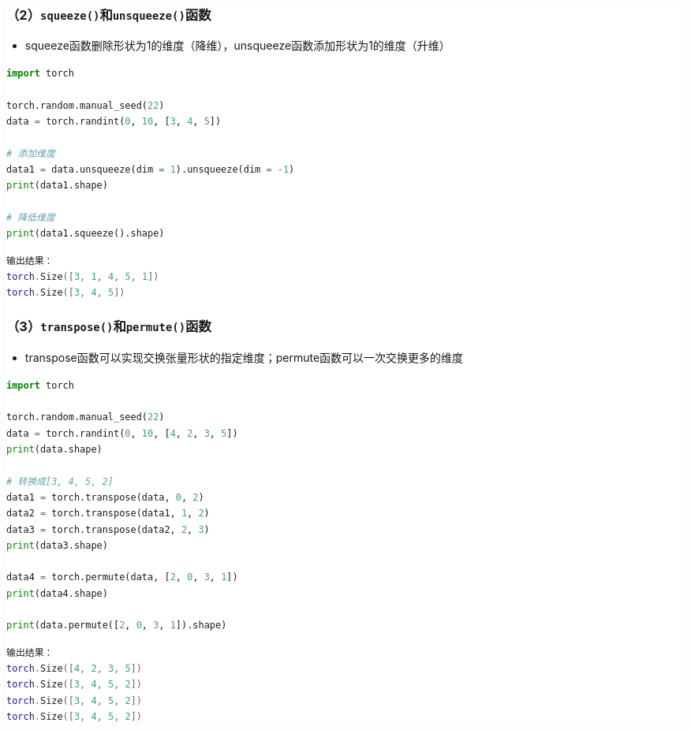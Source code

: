 ### （2）`squeeze()`和`unsqueeze()`函数

- squeeze函数删除形状为1的维度（降维），unsqueeze函数添加形状为1的维度（升维）

```python
import torch

torch.random.manual_seed(22)
data = torch.randint(0, 10, [3, 4, 5])

# 添加维度
data1 = data.unsqueeze(dim = 1).unsqueeze(dim = -1)
print(data1.shape)

# 降低维度
print(data1.squeeze().shape)
```

```lua
输出结果：
torch.Size([3, 1, 4, 5, 1])
torch.Size([3, 4, 5])
```

### （3）`transpose()`和`permute()`函数

- transpose函数可以实现交换张量形状的指定维度；permute函数可以一次交换更多的维度

```python
import torch

torch.random.manual_seed(22)
data = torch.randint(0, 10, [4, 2, 3, 5])
print(data.shape)

# 转换成[3, 4, 5, 2]
data1 = torch.transpose(data, 0, 2)
data2 = torch.transpose(data1, 1, 2)
data3 = torch.transpose(data2, 2, 3)
print(data3.shape)

data4 = torch.permute(data, [2, 0, 3, 1])
print(data4.shape)

print(data.permute([2, 0, 3, 1]).shape)
```

```lua
输出结果：
torch.Size([4, 2, 3, 5])
torch.Size([3, 4, 5, 2])
torch.Size([3, 4, 5, 2])
torch.Size([3, 4, 5, 2])  
```

